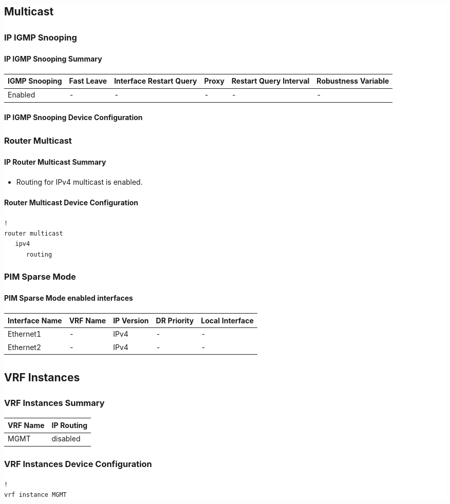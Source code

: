 ## Multicast

### IP IGMP Snooping

#### IP IGMP Snooping Summary

| IGMP Snooping | Fast Leave | Interface Restart Query | Proxy | Restart Query Interval | Robustness Variable |
| ------------- | ---------- | ----------------------- | ----- | ---------------------- | ------------------- |
| Enabled | - | - | - | - | - |

#### IP IGMP Snooping Device Configuration

```eos
```

### Router Multicast

#### IP Router Multicast Summary

- Routing for IPv4 multicast is enabled.

#### Router Multicast Device Configuration

```eos
!
router multicast
   ipv4
      routing
```

### PIM Sparse Mode

#### PIM Sparse Mode enabled interfaces

| Interface Name | VRF Name | IP Version | DR Priority | Local Interface |
| -------------- | -------- | ---------- | ----------- | --------------- |
| Ethernet1 | - | IPv4 | - | - |
| Ethernet2 | - | IPv4 | - | - |

## VRF Instances

### VRF Instances Summary

| VRF Name | IP Routing |
| -------- | ---------- |
| MGMT | disabled |

### VRF Instances Device Configuration

```eos
!
vrf instance MGMT
```
